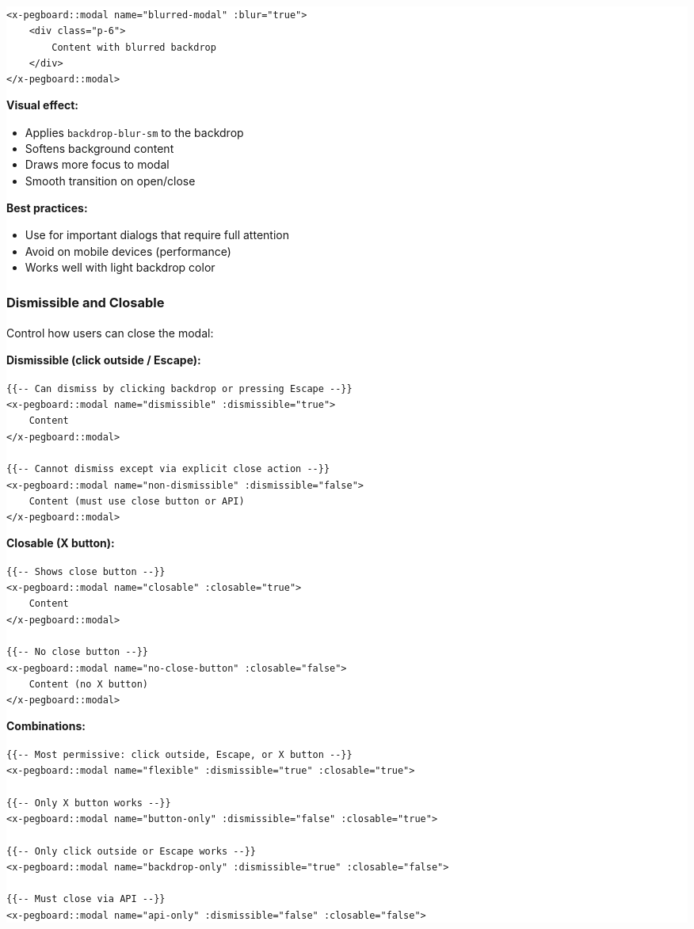 ```blade
<x-pegboard::modal name="blurred-modal" :blur="true">
    <div class="p-6">
        Content with blurred backdrop
    </div>
</x-pegboard::modal>
```

**Visual effect:**
- Applies `backdrop-blur-sm` to the backdrop
- Softens background content
- Draws more focus to modal
- Smooth transition on open/close

**Best practices:**
- Use for important dialogs that require full attention
- Avoid on mobile devices (performance)
- Works well with light backdrop color

### Dismissible and Closable

Control how users can close the modal:

**Dismissible (click outside / Escape):**

```blade
{{-- Can dismiss by clicking backdrop or pressing Escape --}}
<x-pegboard::modal name="dismissible" :dismissible="true">
    Content
</x-pegboard::modal>

{{-- Cannot dismiss except via explicit close action --}}
<x-pegboard::modal name="non-dismissible" :dismissible="false">
    Content (must use close button or API)
</x-pegboard::modal>
```

**Closable (X button):**

```blade
{{-- Shows close button --}}
<x-pegboard::modal name="closable" :closable="true">
    Content
</x-pegboard::modal>

{{-- No close button --}}
<x-pegboard::modal name="no-close-button" :closable="false">
    Content (no X button)
</x-pegboard::modal>
```

**Combinations:**

```blade
{{-- Most permissive: click outside, Escape, or X button --}}
<x-pegboard::modal name="flexible" :dismissible="true" :closable="true">

{{-- Only X button works --}}
<x-pegboard::modal name="button-only" :dismissible="false" :closable="true">

{{-- Only click outside or Escape works --}}
<x-pegboard::modal name="backdrop-only" :dismissible="true" :closable="false">

{{-- Must close via API --}}
<x-pegboard::modal name="api-only" :dismissible="false" :closable="false">
```
